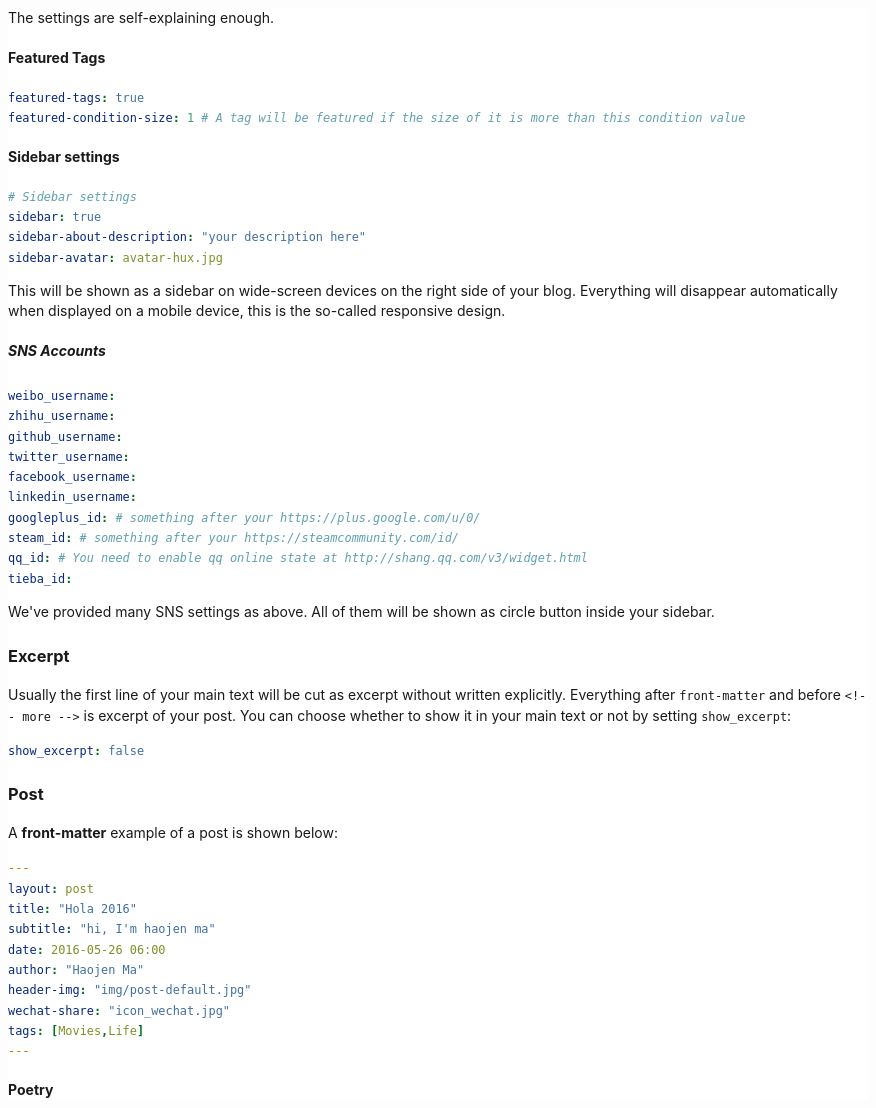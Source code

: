 The settings are self-explaining enough.

#### Featured Tags

```YAML
featured-tags: true
featured-condition-size: 1 # A tag will be featured if the size of it is more than this condition value
```

#### Sidebar settings

```YAML
# Sidebar settings
sidebar: true
sidebar-about-description: "your description here"
sidebar-avatar: avatar-hux.jpg
```

This will be shown as a sidebar on wide-screen devices on the right side of your blog. Everything will disappear automatically when displayed on a mobile device, this is the so-called responsive design.

##### SNS Accounts

```YAML
weibo_username: 
zhihu_username: 
github_username: 
twitter_username: 
facebook_username: 
linkedin_username: 
googleplus_id: # something after your https://plus.google.com/u/0/
steam_id: # something after your https://steamcommunity.com/id/
qq_id: # You need to enable qq online state at http://shang.qq.com/v3/widget.html
tieba_id: 
```

We've provided many SNS settings as above. All of them will be shown as circle button inside your sidebar.

### Excerpt

Usually the first line of your main text will be cut as excerpt without written explicitly. Everything after `front-matter` and before `<!-- more -->` is excerpt of your post. You can choose whether to show it in your main text or not by setting `show_excerpt`:

```YAML
show_excerpt: false
```

### Post

A **front-matter** example of a post is shown below:
```YAML
---
layout: post
title: "Hola 2016"
subtitle: "hi, I'm haojen ma"
date: 2016-05-26 06:00
author: "Haojen Ma"
header-img: "img/post-default.jpg"
wechat-share: "icon_wechat.jpg"
tags: [Movies,Life]
---
```
#### Poetry
